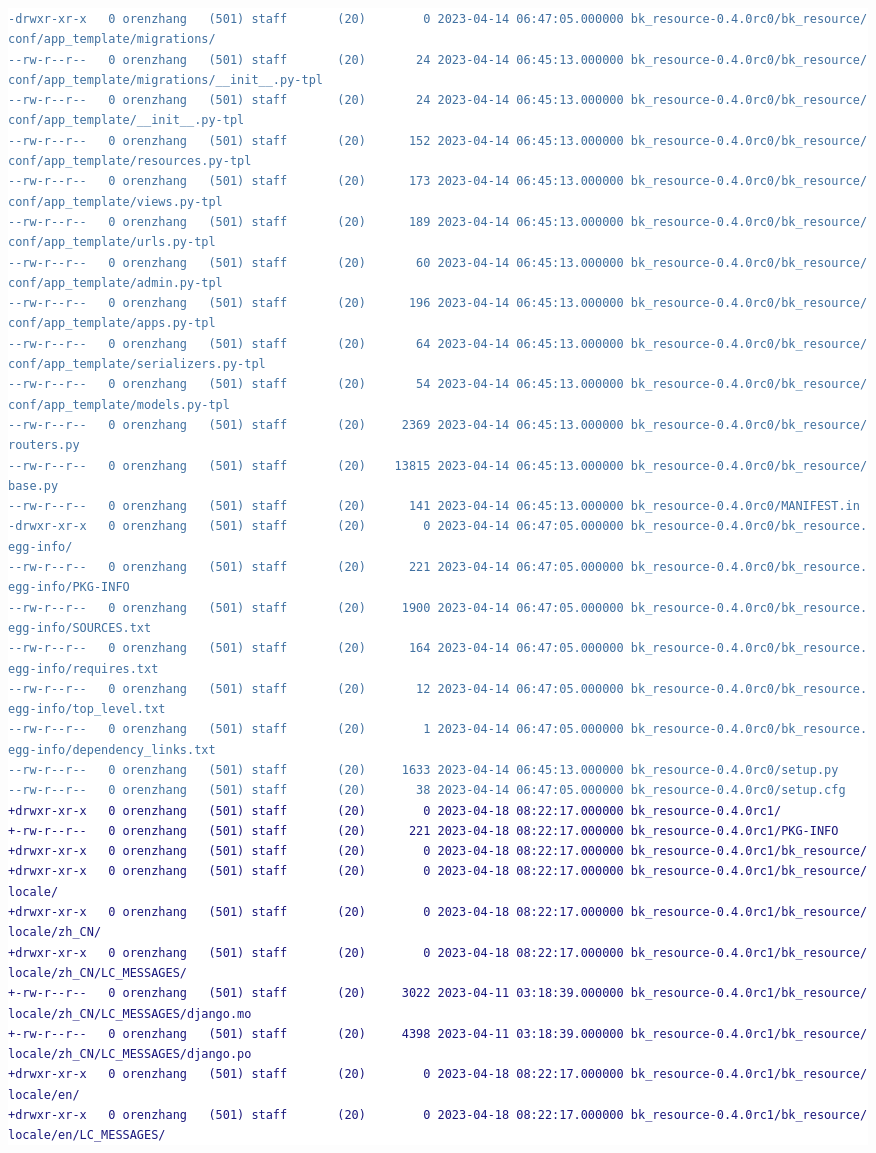 ```diff
-drwxr-xr-x   0 orenzhang   (501) staff       (20)        0 2023-04-14 06:47:05.000000 bk_resource-0.4.0rc0/bk_resource/conf/app_template/migrations/
--rw-r--r--   0 orenzhang   (501) staff       (20)       24 2023-04-14 06:45:13.000000 bk_resource-0.4.0rc0/bk_resource/conf/app_template/migrations/__init__.py-tpl
--rw-r--r--   0 orenzhang   (501) staff       (20)       24 2023-04-14 06:45:13.000000 bk_resource-0.4.0rc0/bk_resource/conf/app_template/__init__.py-tpl
--rw-r--r--   0 orenzhang   (501) staff       (20)      152 2023-04-14 06:45:13.000000 bk_resource-0.4.0rc0/bk_resource/conf/app_template/resources.py-tpl
--rw-r--r--   0 orenzhang   (501) staff       (20)      173 2023-04-14 06:45:13.000000 bk_resource-0.4.0rc0/bk_resource/conf/app_template/views.py-tpl
--rw-r--r--   0 orenzhang   (501) staff       (20)      189 2023-04-14 06:45:13.000000 bk_resource-0.4.0rc0/bk_resource/conf/app_template/urls.py-tpl
--rw-r--r--   0 orenzhang   (501) staff       (20)       60 2023-04-14 06:45:13.000000 bk_resource-0.4.0rc0/bk_resource/conf/app_template/admin.py-tpl
--rw-r--r--   0 orenzhang   (501) staff       (20)      196 2023-04-14 06:45:13.000000 bk_resource-0.4.0rc0/bk_resource/conf/app_template/apps.py-tpl
--rw-r--r--   0 orenzhang   (501) staff       (20)       64 2023-04-14 06:45:13.000000 bk_resource-0.4.0rc0/bk_resource/conf/app_template/serializers.py-tpl
--rw-r--r--   0 orenzhang   (501) staff       (20)       54 2023-04-14 06:45:13.000000 bk_resource-0.4.0rc0/bk_resource/conf/app_template/models.py-tpl
--rw-r--r--   0 orenzhang   (501) staff       (20)     2369 2023-04-14 06:45:13.000000 bk_resource-0.4.0rc0/bk_resource/routers.py
--rw-r--r--   0 orenzhang   (501) staff       (20)    13815 2023-04-14 06:45:13.000000 bk_resource-0.4.0rc0/bk_resource/base.py
--rw-r--r--   0 orenzhang   (501) staff       (20)      141 2023-04-14 06:45:13.000000 bk_resource-0.4.0rc0/MANIFEST.in
-drwxr-xr-x   0 orenzhang   (501) staff       (20)        0 2023-04-14 06:47:05.000000 bk_resource-0.4.0rc0/bk_resource.egg-info/
--rw-r--r--   0 orenzhang   (501) staff       (20)      221 2023-04-14 06:47:05.000000 bk_resource-0.4.0rc0/bk_resource.egg-info/PKG-INFO
--rw-r--r--   0 orenzhang   (501) staff       (20)     1900 2023-04-14 06:47:05.000000 bk_resource-0.4.0rc0/bk_resource.egg-info/SOURCES.txt
--rw-r--r--   0 orenzhang   (501) staff       (20)      164 2023-04-14 06:47:05.000000 bk_resource-0.4.0rc0/bk_resource.egg-info/requires.txt
--rw-r--r--   0 orenzhang   (501) staff       (20)       12 2023-04-14 06:47:05.000000 bk_resource-0.4.0rc0/bk_resource.egg-info/top_level.txt
--rw-r--r--   0 orenzhang   (501) staff       (20)        1 2023-04-14 06:47:05.000000 bk_resource-0.4.0rc0/bk_resource.egg-info/dependency_links.txt
--rw-r--r--   0 orenzhang   (501) staff       (20)     1633 2023-04-14 06:45:13.000000 bk_resource-0.4.0rc0/setup.py
--rw-r--r--   0 orenzhang   (501) staff       (20)       38 2023-04-14 06:47:05.000000 bk_resource-0.4.0rc0/setup.cfg
+drwxr-xr-x   0 orenzhang   (501) staff       (20)        0 2023-04-18 08:22:17.000000 bk_resource-0.4.0rc1/
+-rw-r--r--   0 orenzhang   (501) staff       (20)      221 2023-04-18 08:22:17.000000 bk_resource-0.4.0rc1/PKG-INFO
+drwxr-xr-x   0 orenzhang   (501) staff       (20)        0 2023-04-18 08:22:17.000000 bk_resource-0.4.0rc1/bk_resource/
+drwxr-xr-x   0 orenzhang   (501) staff       (20)        0 2023-04-18 08:22:17.000000 bk_resource-0.4.0rc1/bk_resource/locale/
+drwxr-xr-x   0 orenzhang   (501) staff       (20)        0 2023-04-18 08:22:17.000000 bk_resource-0.4.0rc1/bk_resource/locale/zh_CN/
+drwxr-xr-x   0 orenzhang   (501) staff       (20)        0 2023-04-18 08:22:17.000000 bk_resource-0.4.0rc1/bk_resource/locale/zh_CN/LC_MESSAGES/
+-rw-r--r--   0 orenzhang   (501) staff       (20)     3022 2023-04-11 03:18:39.000000 bk_resource-0.4.0rc1/bk_resource/locale/zh_CN/LC_MESSAGES/django.mo
+-rw-r--r--   0 orenzhang   (501) staff       (20)     4398 2023-04-11 03:18:39.000000 bk_resource-0.4.0rc1/bk_resource/locale/zh_CN/LC_MESSAGES/django.po
+drwxr-xr-x   0 orenzhang   (501) staff       (20)        0 2023-04-18 08:22:17.000000 bk_resource-0.4.0rc1/bk_resource/locale/en/
+drwxr-xr-x   0 orenzhang   (501) staff       (20)        0 2023-04-18 08:22:17.000000 bk_resource-0.4.0rc1/bk_resource/locale/en/LC_MESSAGES/
```